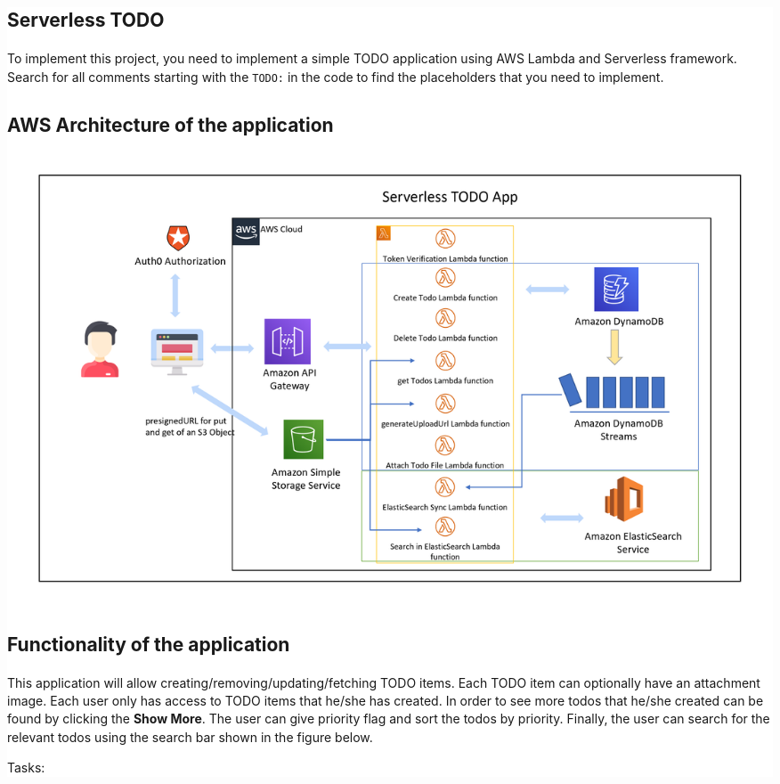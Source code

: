 ## Serverless TODO

To implement this project, you need to implement a simple TODO application using AWS Lambda and Serverless framework. Search for all comments starting with the `TODO:` in the code to find the placeholders that you need to implement.

## AWS Architecture of the application

<div align="center">
<img  src="img/ServerlesssTODOAppArchitecture.png" width="800" height="500" >
</div>

## Functionality of the application

This application will allow creating/removing/updating/fetching TODO items. Each TODO item can optionally have an attachment image. Each user only has access to TODO items that he/she has created. In order to see more todos that he/she created can be found by clicking the **Show More**. The user can give priority flag and sort the todos by priority. Finally, the user can search for the relevant todos using the search bar shown in the figure below.

Tasks:

<div align="center">